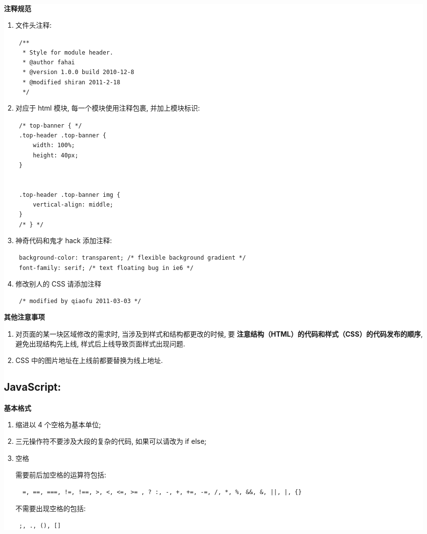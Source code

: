**注释规范**

1. 文件头注释:

		/**
		 * Style for module header.
		 * @author fahai
		 * @version 1.0.0 build 2010-12-8
		 * @modified shiran 2011-2-18
		 */

2. 对应于 html 模块, 每一个模块使用注释包裹, 并加上模块标识: 

		/* top-banner { */
		.top-header .top-banner {
			width: 100%;
			height: 40px;
		}


		.top-header .top-banner img {
			vertical-align: middle;
		}
		/* } */

3. 神奇代码和鬼才 hack 添加注释: 

		background-color: transparent; /* flexible background gradient */
		font-family: serif; /* text floating bug in ie6 */

4. 修改别人的 CSS 请添加注释
        
        /* modified by qiaofu 2011-03-03 */


**其他注意事项**

1. 对页面的某一块区域修改的需求时, 当涉及到样式和结构都更改的时候, 要 **注意结构（HTML）的代码和样式（CSS）的代码发布的顺序**, 避免出现结构先上线, 样式后上线导致页面样式出现问题.

2. CSS 中的图片地址在上线前都要替换为线上地址.


<a name="JavaScript"></a>
JavaScript:
----------

**基本格式**

1. 缩进以 4 个空格为基本单位;

2. 三元操作符不要涉及大段的复杂的代码, 如果可以请改为 if else; 

3. 空格

    需要前后加空格的运算符包括: 

		 =, ==, ===, !=, !==, >, <, <=, >= , ? :, -, +, +=, -=, /, *, %, &&, &, ||, |, {}

	不需要出现空格的包括: 

		;, ., (), []
